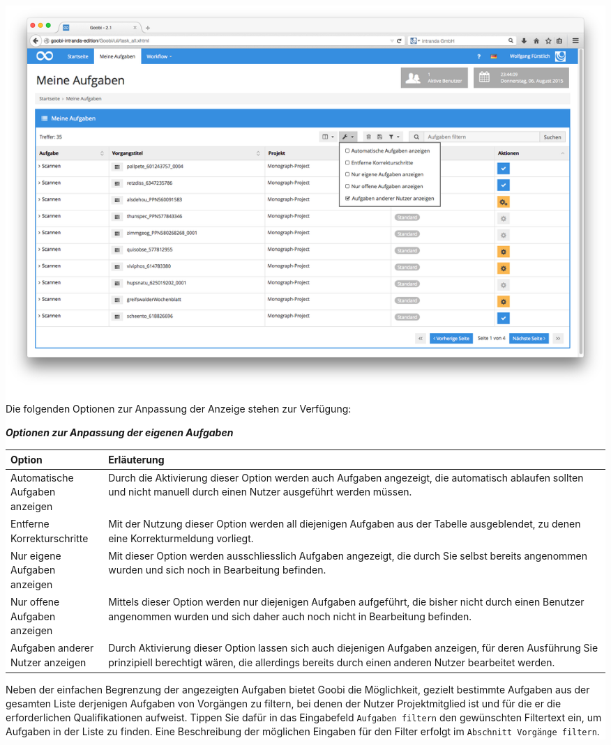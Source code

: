 ![Mit den Men&#xFC;punkten im Tabellenmen&#xFC; l&#xE4;sst sich die Anzeige der Daten individuell anpassen](../../.gitbook/assets/13d.png)


Die folgenden Optionen zur Anpassung der Anzeige stehen zur Verfügung:

_**Optionen zur Anpassung der eigenen Aufgaben**_

| **Option** | **Erläuterung** |
| :--- | :--- |
| Automatische Aufgaben anzeigen | Durch die Aktivierung dieser Option werden auch Aufgaben angezeigt, die automatisch ablaufen sollten und nicht manuell durch einen Nutzer ausgeführt werden müssen. |
| Entferne Korrekturschritte | Mit der Nutzung dieser Option werden all diejenigen Aufgaben aus der Tabelle ausgeblendet, zu denen eine Korrekturmeldung vorliegt. |
| Nur eigene Aufgaben anzeigen | Mit dieser Option werden ausschliesslich Aufgaben angezeigt, die durch Sie selbst bereits angenommen wurden und sich noch in Bearbeitung befinden. |
| Nur offene Aufgaben anzeigen | Mittels dieser Option werden nur diejenigen Aufgaben aufgeführt, die bisher nicht durch einen Benutzer angenommen wurden und sich daher auch noch nicht in Bearbeitung befinden. |
| Aufgaben anderer Nutzer anzeigen | Durch Aktivierung dieser Option lassen sich auch diejenigen Aufgaben anzeigen, für deren Ausführung Sie prinzipiell berechtigt wären, die allerdings bereits durch einen anderen Nutzer bearbeitet werden. |

Neben der einfachen Begrenzung der angezeigten Aufgaben bietet Goobi die Möglichkeit, gezielt bestimmte Aufgaben aus der gesamten Liste derjenigen Aufgaben von Vorgängen zu filtern, bei denen der Nutzer Projektmitglied ist und für die er die erforderlichen Qualifikationen aufweist. Tippen Sie dafür in das Eingabefeld `Aufgaben filtern` den gewünschten Filtertext ein, um Aufgaben in der Liste zu finden. Eine Beschreibung der möglichen Eingaben für den Filter erfolgt im `Abschnitt Vorgänge filtern`.
